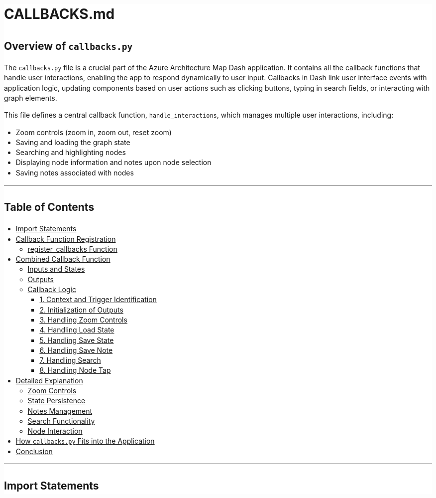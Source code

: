 # CALLBACKS.md

## Overview of `callbacks.py`

The `callbacks.py` file is a crucial part of the Azure Architecture Map Dash application. It contains all the callback functions that handle user interactions, enabling the app to respond dynamically to user input. Callbacks in Dash link user interface events with application logic, updating components based on user actions such as clicking buttons, typing in search fields, or interacting with graph elements.

This file defines a central callback function, `handle_interactions`, which manages multiple user interactions, including:

- Zoom controls (zoom in, zoom out, reset zoom)
- Saving and loading the graph state
- Searching and highlighting nodes
- Displaying node information and notes upon node selection
- Saving notes associated with nodes

---

## Table of Contents

- [Import Statements](#import-statements)
- [Callback Function Registration](#callback-function-registration)
  - [register_callbacks Function](#register_callbacks-function)
- [Combined Callback Function](#combined-callback-function)
  - [Inputs and States](#inputs-and-states)
  - [Outputs](#outputs)
  - [Callback Logic](#callback-logic)
    - [1. Context and Trigger Identification](#1-context-and-trigger-identification)
    - [2. Initialization of Outputs](#2-initialization-of-outputs)
    - [3. Handling Zoom Controls](#3-handling-zoom-controls)
    - [4. Handling Load State](#4-handling-load-state)
    - [5. Handling Save State](#5-handling-save-state)
    - [6. Handling Save Note](#6-handling-save-note)
    - [7. Handling Search](#7-handling-search)
    - [8. Handling Node Tap](#8-handling-node-tap)
- [Detailed Explanation](#detailed-explanation)
  - [Zoom Controls](#zoom-controls)
  - [State Persistence](#state-persistence)
  - [Notes Management](#notes-management)
  - [Search Functionality](#search-functionality)
  - [Node Interaction](#node-interaction)
- [How `callbacks.py` Fits into the Application](#how-callbackspy-fits-into-the-application)
- [Conclusion](#conclusion)

---

## Import Statements
